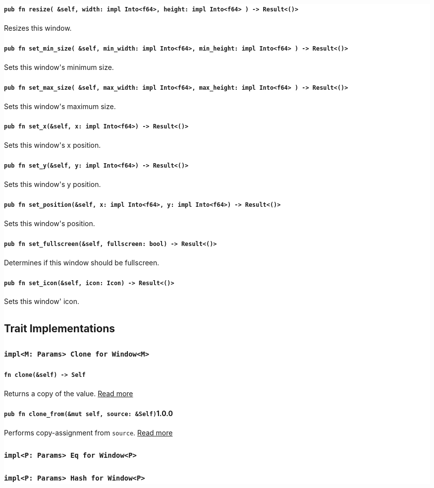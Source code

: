 #### `pub fn resize( &self, width: impl Into<f64>, height: impl Into<f64> ) -> Result<()>`

Resizes this window.

#### `pub fn set_min_size( &self, min_width: impl Into<f64>, min_height: impl Into<f64> ) -> Result<()>`

Sets this window's minimum size.

#### `pub fn set_max_size( &self, max_width: impl Into<f64>, max_height: impl Into<f64> ) -> Result<()>`

Sets this window's maximum size.

#### `pub fn set_x(&self, x: impl Into<f64>) -> Result<()>`

Sets this window's x position.

#### `pub fn set_y(&self, y: impl Into<f64>) -> Result<()>`

Sets this window's y position.

#### `pub fn set_position(&self, x: impl Into<f64>, y: impl Into<f64>) -> Result<()>`

Sets this window's position.

#### `pub fn set_fullscreen(&self, fullscreen: bool) -> Result<()>`

Determines if this window should be fullscreen.

#### `pub fn set_icon(&self, icon: Icon) -> Result<()>`

Sets this window' icon.

## Trait Implementations

### `impl<M: Params> Clone for Window<M>`

#### `fn clone(&self) -> Self`

Returns a copy of the value. [Read more](https://doc.rust-lang.org/nightly/core/clone/trait.Clone.html#tymethod.clone)

#### `pub fn clone_from(&mut self, source: &Self)`1.0.0

Performs copy-assignment from `source`. [Read more](https://doc.rust-lang.org/nightly/core/clone/trait.Clone.html#method.clone_from)

### `impl<P: Params> Eq for Window<P>`

### `impl<P: Params> Hash for Window<P>`
